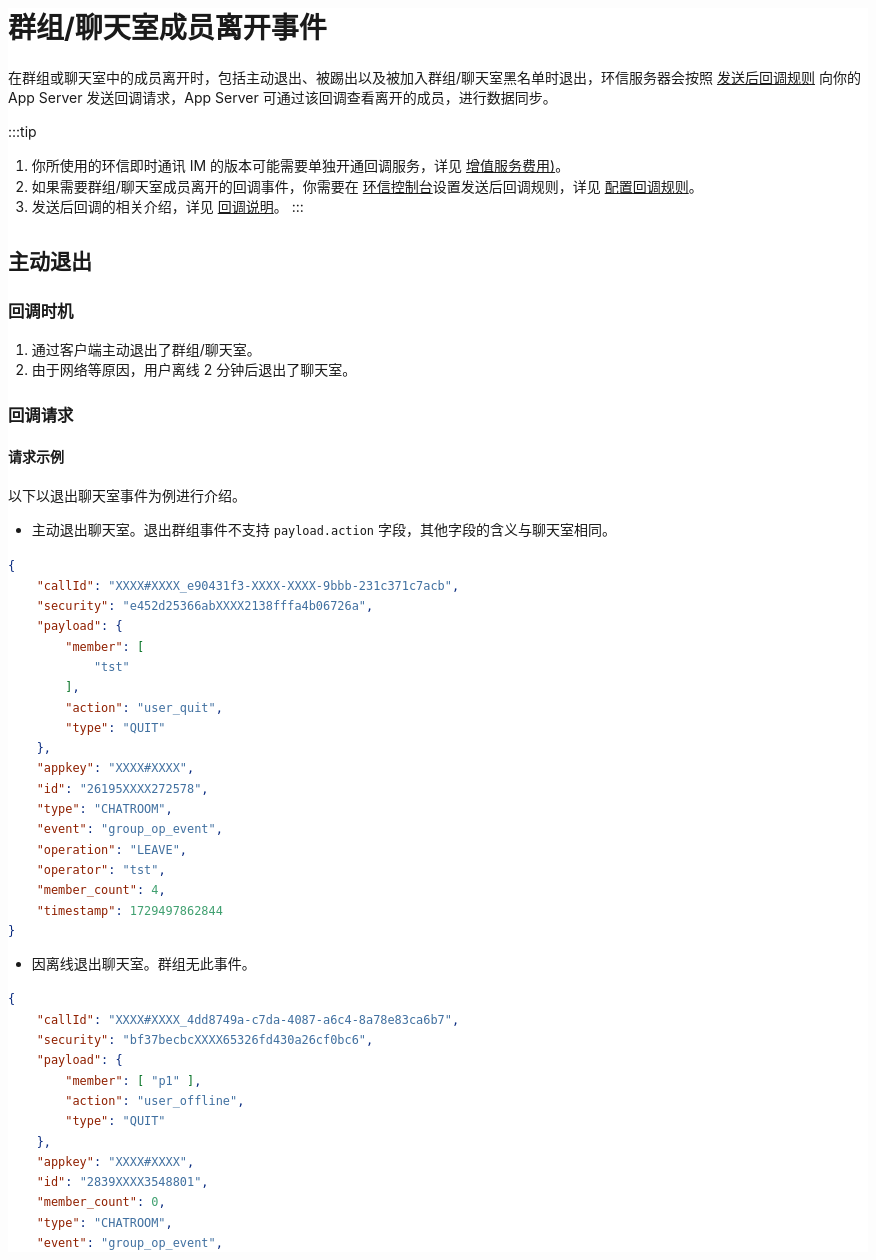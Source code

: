 # 群组/聊天室成员离开事件 

在群组或聊天室中的成员离开时，包括主动退出、被踢出以及被加入群组/聊天室黑名单时退出，环信服务器会按照 [发送后回调规则](/product/enable_and_configure_IM.html#配置回调规则) 向你的 App Server 发送回调请求，App Server 可通过该回调查看离开的成员，进行数据同步。

:::tip
1. 你所使用的环信即时通讯 IM 的版本可能需要单独开通回调服务，详见  [增值服务费用)](/product/pricing_policy.html#增值服务费用)。
2. 如果需要群组/聊天室成员离开的回调事件，你需要在 [环信控制台](https://console.easemob.com/user/login)设置发送后回调规则，详见 [配置回调规则](/product/enable_and_configure_IM.html#配置回调规则)。
3. 发送后回调的相关介绍，详见 [回调说明](/document/server-side/callback_postsending.html)。
:::

## 主动退出

### 回调时机

1. 通过客户端主动退出了群组/聊天室。
2. 由于网络等原因，用户离线 2 分钟后退出了聊天室。

### 回调请求

#### 请求示例

以下以退出聊天室事件为例进行介绍。

- 主动退出聊天室。退出群组事件不支持 `payload.action` 字段，其他字段的含义与聊天室相同。

```json
{
	"callId": "XXXX#XXXX_e90431f3-XXXX-XXXX-9bbb-231c371c7acb",
	"security": "e452d25366abXXXX2138fffa4b06726a",
	"payload": {
		"member": [
			"tst"
		],
		"action": "user_quit",
		"type": "QUIT"
	},
	"appkey": "XXXX#XXXX",
	"id": "26195XXXX272578",
	"type": "CHATROOM",
	"event": "group_op_event",
	"operation": "LEAVE",
	"operator": "tst",
	"member_count": 4,
	"timestamp": 1729497862844
}
```

- 因离线退出聊天室。群组无此事件。

```json
{
	"callId": "XXXX#XXXX_4dd8749a-c7da-4087-a6c4-8a78e83ca6b7",
	"security": "bf37becbcXXXX65326fd430a26cf0bc6",
	"payload": { 
		"member": [ "p1" ], 
		"action": "user_offline", 
		"type": "QUIT" 
	},
	"appkey": "XXXX#XXXX",
	"id": "2839XXXX3548801",
	"member_count": 0,
	"type": "CHATROOM",
	"event": "group_op_event",
```
